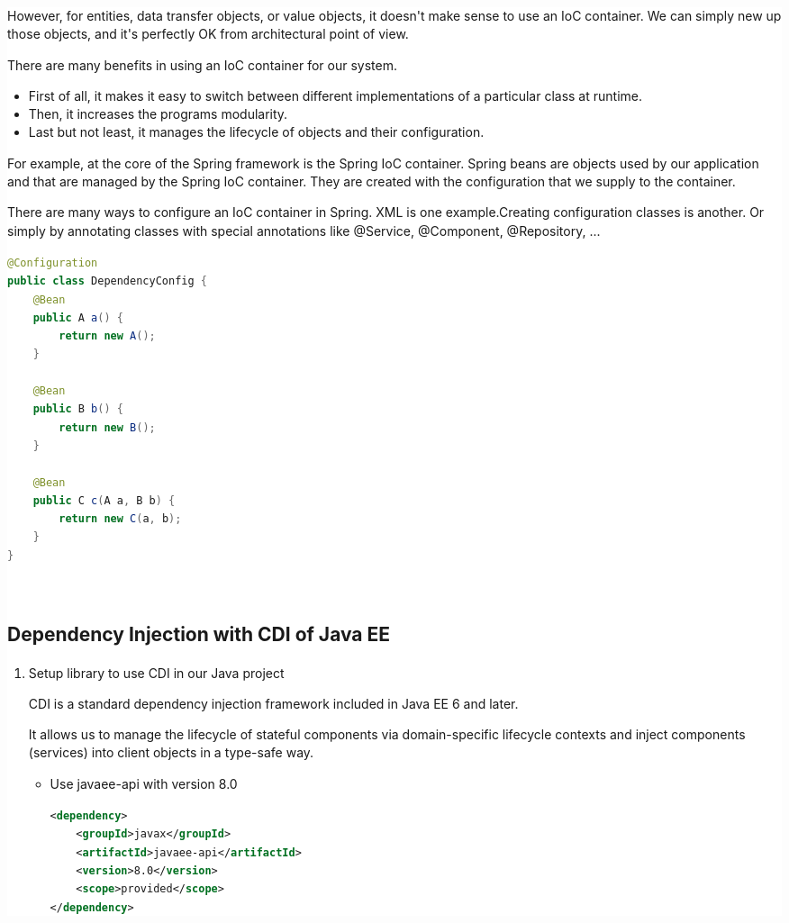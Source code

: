 However, for entities, data transfer objects, or value objects, it doesn't make sense to use an IoC container. We can simply new up those objects, and it's perfectly OK from architectural point of view.

There are many benefits in using an IoC container for our system.
- First of all, it makes it easy to switch between different implementations of a particular class at runtime.
- Then, it increases the programs modularity.
- Last but not least, it manages the lifecycle of objects and their configuration.

For example, at the core of the Spring framework is the Spring IoC container. Spring beans are objects used by our application and that are managed by the Spring IoC container. They are created with the configuration that we supply to the container.

There are many ways to configure an IoC container in Spring. XML is one example.Creating configuration classes is another. Or simply by annotating classes with special annotations like @Service, @Component, @Repository, ...

```java
@Configuration
public class DependencyConfig {
    @Bean
    public A a() {
        return new A();
    }

    @Bean
    public B b() {
        return new B();
    }

    @Bean
    public C c(A a, B b) {
        return new C(a, b);
    }
}
```

<br>

## Dependency Injection with CDI of Java EE
1. Setup library to use CDI in our Java project

    CDI is a standard dependency injection framework included in Java EE 6 and later.

    It allows us to manage the lifecycle of stateful components via domain-specific lifecycle contexts and inject components (services) into client objects in a type-safe way.

    - Use javaee-api with version 8.0

        ```xml
        <dependency>
            <groupId>javax</groupId>
            <artifactId>javaee-api</artifactId>
            <version>8.0</version>
            <scope>provided</scope>
        </dependency>
        ```
